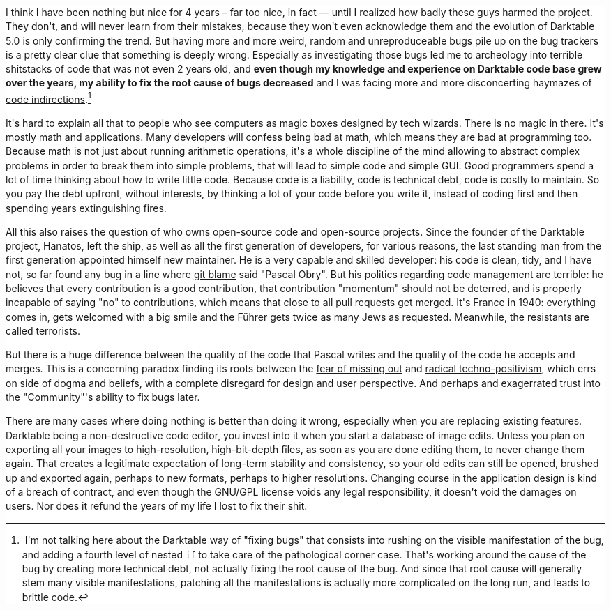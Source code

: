 I think I have been nothing but nice for 4 years – far too nice, in fact — until I realized how badly these guys harmed the project. They don't, and will never learn from their mistakes, because they won't even acknowledge them and the evolution of Darktable 5.0 is only confirming the trend. But having more and more weird, random and unreproduceable bugs pile up on the bug trackers is a pretty clear clue that something is deeply wrong. Especially as investigating those bugs led me to archeology into terrible shitstacks of code that was not even 2 years old, and __even though my knowledge and experience on Darktable code base grew over the years, my ability to fix the root cause of bugs decreased__ and I was facing more and more disconcerting haymazes of [code indirections](https://en.wikipedia.org/wiki/Indirection).[^9]

[^9]: I'm not talking here about the Darktable way of "fixing bugs" that consists into rushing on the visible manifestation of the bug, and adding a fourth level of nested `if` to take care of the pathological corner case. That's working around the cause of the bug by creating more technical debt, not actually fixing the root cause of the bug. And since that root cause will generally stem many visible manifestations, patching all the manifestations is actually more complicated on the long run, and leads to brittle code.

It's hard to explain all that to people who see computers as magic boxes designed by tech wizards. There is no magic in there. It's mostly math and applications. Many developers will confess being bad at math, which means they are bad at programming too. Because math is not just about running arithmetic operations, it's a whole discipline of the mind allowing to abstract complex problems in order to break them into simple problems, that will lead to simple code and simple GUI. Good programmers spend a lot of time thinking about how to write little code. Because code is a liability, code is technical debt, code is costly to maintain. So you pay the debt upfront, without interests, by thinking a lot of your code before you write it, instead of coding first and then spending years extinguishing fires.

All this also raises the question of who owns open-source code and open-source projects. Since the founder of the Darktable project, Hanatos, left the ship, as well as all the first generation of developers, for various reasons, the last standing man from the first generation appointed himself new maintainer. He is a very capable and skilled developer: his code is clean, tidy, and I have not, so far found any bug in a line where [git blame](https://git-scm.com/docs/git-blame/fr) said "Pascal Obry". But his politics regarding code management are terrible: he believes that every contribution is a good contribution, that contribution "momentum" should not be deterred, and is properly incapable of saying "no" to contributions, which means that close to all pull requests get merged. It's France in 1940: everything comes in, gets welcomed with a big smile and the Führer gets twice as many Jews as requested. Meanwhile, the resistants are called terrorists.

But there is a huge difference between the quality of the code that Pascal writes and the quality of the code he accepts and merges. This is a concerning paradox finding its roots between the [fear of missing out](https://en.wikipedia.org/wiki/Fear_of_missing_out) and [radical techno-positivism](https://en.wiktionary.org/wiki/technopositivism), which errs on side of dogma and beliefs, with a complete disregard for design and user perspective. And perhaps and exagerrated trust into the "Community"'s ability to fix bugs later.

There are many cases where doing nothing is better than doing it wrong, especially when you are replacing existing features. Darktable being a non-destructive code editor, you invest into it when you start a database of image edits. Unless you plan on exporting all your images to high-resolution, high-bit-depth files, as soon as you are done editing them, to never change them again. That creates a legitimate expectation of long-term stability and consistency, so your old edits can still be opened, brushed up and exported again, perhaps to new formats, perhaps to higher resolutions. Changing course in the application design is kind of a breach of contract, and even though the GNU/GPL license voids any legal responsibility, it doesn't void the damages on users. Nor does it refund the years of my life I lost to fix their shit.


[^1]: A turducken is a chicken stuffing a duck stuffing a turkey. That's a decadent amount of meat that will likely go to waste, unless you have 20 persons to feed. Anyway, it will take forever to cook, and the turkey will likely be dry by the time the chicken is well done.
[^12]: Developers call that ["whack-a-mole bug fixing"](https://www.youtube.com/watch?v=8ncQrGuunHY&t=609s).
[^7]: STEM: Science Technology Engineering Mathematics
[^2]: I don't see why the capitalistic mindset is ok when it comes to getting excited about new products, but gets boring when it reaches return on investment and hidden/sunk costs…
[^10]: Flexibility is usually the opposite of simplicity, so you have to enjoy when you can win on both fronts.
[^15]: Remember that the shortcut handler has to listen to __all__ keystrokes before deciding if it's supposed to do something with them or discard them, so this part of the software runs all the time for all users, whether or not they actually use shortcuts.